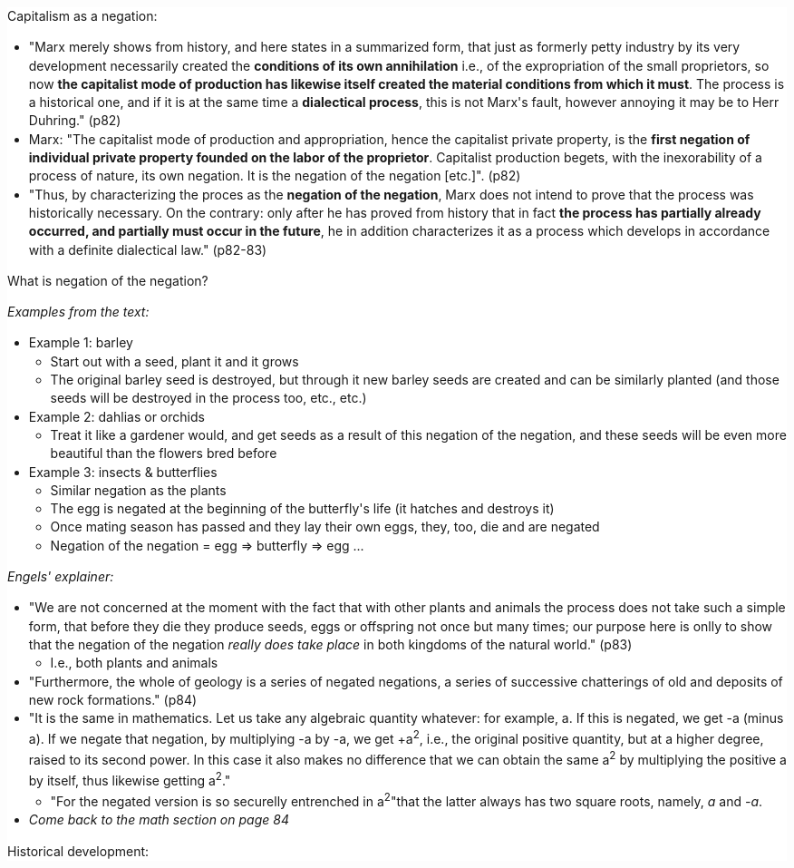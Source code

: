 Capitalism as a negation:

- "Marx merely shows from history, and here states in a summarized form, that just as formerly petty industry by its very development necessarily created the **conditions of its own annihilation** i.e., of the expropriation of the small proprietors, so now **the capitalist mode of production has likewise itself created the material conditions from which it must**. The process is a historical one, and if it is at the same time a **dialectical process**, this is not Marx's fault, however annoying it may be to Herr Duhring." (p82)
- Marx: "The capitalist mode of production and appropriation, hence the capitalist private property, is the **first negation of individual private property founded on the labor of the proprietor**. Capitalist production begets, with the inexorability of a process of nature, its own negation. It is the negation of the negation [etc.]". (p82)
- "Thus, by characterizing the proces as the **negation of the negation**, Marx does not intend to prove that the process was historically necessary. On the contrary: only after he has proved from history that in fact **the process has partially already occurred, and partially must occur in the future**, he in addition characterizes it as a process which develops in accordance with a definite dialectical law." (p82-83)

What is negation of the negation?

*Examples from the text:*

- Example 1: barley
	- Start out with a seed, plant it and it grows
	- The original barley seed is destroyed, but through it new barley seeds are created and can be similarly planted (and those seeds will be destroyed in the process too, etc., etc.)
- Example 2: dahlias or orchids
	- Treat it like a gardener would, and get seeds as a result of this negation of the negation, and these seeds will be even more beautiful than the flowers bred before
- Example 3: insects & butterflies
	- Similar negation as the plants
	- The egg is negated at the beginning of the butterfly's life (it hatches and destroys it)
	- Once mating season has passed and they lay their own eggs, they, too, die and are negated
	- Negation of the negation = egg &rArr; butterfly &rArr; egg ...

*Engels' explainer:*

- "We are not concerned at the moment with the fact that with other plants and animals the process does not take such a simple form, that before they die they produce seeds, eggs or offspring not once but many times; our purpose here is onlly to show that the negation of the negation *really does take place* in both kingdoms of the natural world." (p83)
	- I.e., both plants and animals
- "Furthermore, the whole of geology is a series of negated negations, a series of successive chatterings of old and deposits of new rock formations." (p84)
- "It is the same in mathematics. Let us take any algebraic quantity whatever: for example, a. If this is negated, we get -a (minus a). If we negate that negation, by multiplying -a by -a, we get +a<sup>2</sup>, i.e., the original positive quantity, but at a higher degree, raised to its second power. In this case it also makes no difference that we can obtain the same a<sup>2</sup> by multiplying the positive a by itself, thus likewise getting a<sup>2</sup>."
	- "For the negated version is so securelly entrenched in a<sup>2</sup>"that the latter always has two square roots, namely, *a* and *-a*.
- *Come back to the math section on page 84*

Historical development:
